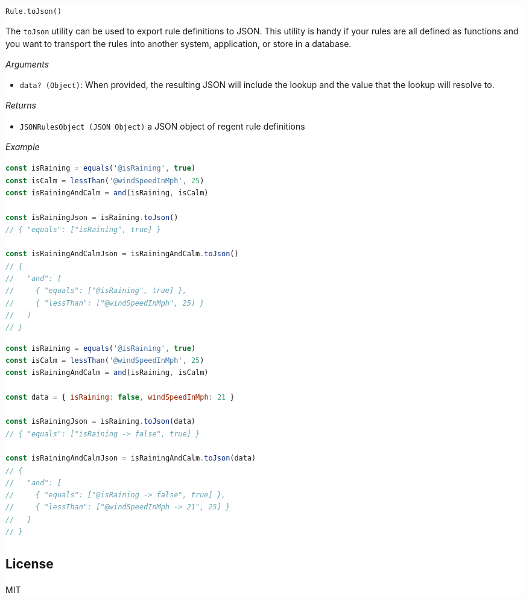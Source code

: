 `Rule.toJson()`

The `toJson` utility can be used to export rule definitions to JSON. This utility is handy if your rules are all defined as functions and you want to transport the rules into another system, application, or store in a database.

_*Arguments*_

* `data? (Object)`: When provided, the resulting JSON will include the lookup and the value that the lookup will resolve to. 

_*Returns*_

* `JSONRulesObject (JSON Object)` a JSON object of regent rule definitions

_*Example*_

```javascript
const isRaining = equals('@isRaining', true)
const isCalm = lessThan('@windSpeedInMph', 25)
const isRainingAndCalm = and(isRaining, isCalm)

const isRainingJson = isRaining.toJson()
// { "equals": ["isRaining", true] }

const isRainingAndCalmJson = isRainingAndCalm.toJson()
// {
//   "and": [
//     { "equals": ["@isRaining", true] },
//     { "lessThan": ["@windSpeedInMph", 25] }
//   ]
// }
```

```javascript
const isRaining = equals('@isRaining', true)
const isCalm = lessThan('@windSpeedInMph', 25)
const isRainingAndCalm = and(isRaining, isCalm)

const data = { isRaining: false, windSpeedInMph: 21 }

const isRainingJson = isRaining.toJson(data)
// { "equals": ["isRaining -> false", true] }

const isRainingAndCalmJson = isRainingAndCalm.toJson(data)
// {
//   "and": [
//     { "equals": ["@isRaining -> false", true] },
//     { "lessThan": ["@windSpeedInMph -> 21", 25] }
//   ]
// }
```

## License

MIT
